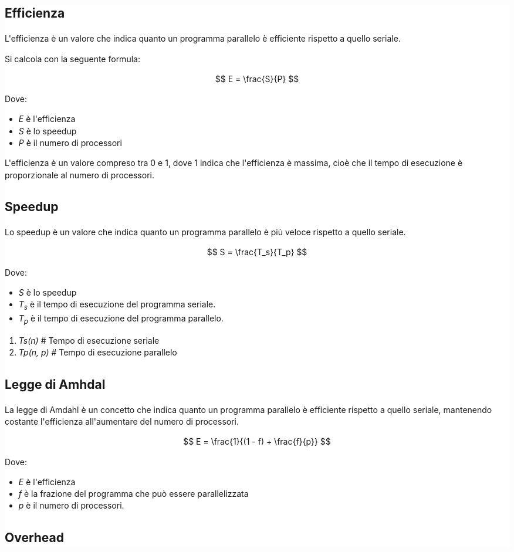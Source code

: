 ## Efficienza

L'efficienza è un valore che indica quanto un programma parallelo è efficiente rispetto a quello seriale.

Si calcola con la seguente formula:

$$
E = \frac{S}{P}
$$

Dove:

- _E_ è l'efficienza
- _S_ è lo speedup
- _P_ è il numero di processori

L'efficienza è un valore compreso tra 0 e 1, dove 1 indica che l'efficienza è massima, cioè che il tempo di esecuzione è proporzionale al numero di processori.

## Speedup

Lo speedup è un valore che indica quanto un programma parallelo è più veloce rispetto a quello seriale.

$$
S = \frac{T_s}{T_p}
$$

Dove:

- _S_ è lo speedup
- _T<sub>s</sub>_ è il tempo di esecuzione del programma seriale.
- _T<sub>p</sub>_ è il tempo di esecuzione del programma parallelo.

1. _Ts(n)_ # Tempo di esecuzione seriale
2. _Tp(n, p)_ # Tempo di esecuzione parallelo

## Legge di Amhdal

La legge di Amdahl è un concetto che indica quanto un programma parallelo è efficiente rispetto a quello seriale, mantenendo costante l'efficienza all'aumentare del numero di processori.

$$
E = \frac{1}{(1 - f) + \frac{f}{p}}
$$

Dove:

- _E_ è l'efficienza
- _f_ è la frazione del programma che può essere parallelizzata
- _p_ è il numero di processori.

## Overhead
